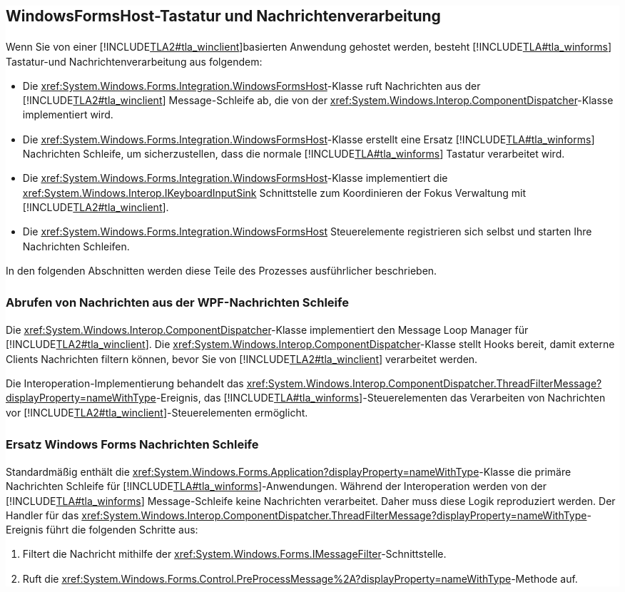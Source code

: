 ## <a name="windowsformshost-keyboard-and-message-processing"></a>WindowsFormsHost-Tastatur und Nachrichtenverarbeitung  
 Wenn Sie von einer [!INCLUDE[TLA2#tla_winclient](../../../../includes/tla2sharptla-winclient-md.md)]basierten Anwendung gehostet werden, besteht [!INCLUDE[TLA#tla_winforms](../../../../includes/tlasharptla-winforms-md.md)] Tastatur-und Nachrichtenverarbeitung aus folgendem:  
  
- Die <xref:System.Windows.Forms.Integration.WindowsFormsHost>-Klasse ruft Nachrichten aus der [!INCLUDE[TLA2#tla_winclient](../../../../includes/tla2sharptla-winclient-md.md)] Message-Schleife ab, die von der <xref:System.Windows.Interop.ComponentDispatcher>-Klasse implementiert wird.  
  
- Die <xref:System.Windows.Forms.Integration.WindowsFormsHost>-Klasse erstellt eine Ersatz [!INCLUDE[TLA#tla_winforms](../../../../includes/tlasharptla-winforms-md.md)] Nachrichten Schleife, um sicherzustellen, dass die normale [!INCLUDE[TLA#tla_winforms](../../../../includes/tlasharptla-winforms-md.md)] Tastatur verarbeitet wird.  
  
- Die <xref:System.Windows.Forms.Integration.WindowsFormsHost>-Klasse implementiert die <xref:System.Windows.Interop.IKeyboardInputSink> Schnittstelle zum Koordinieren der Fokus Verwaltung mit [!INCLUDE[TLA2#tla_winclient](../../../../includes/tla2sharptla-winclient-md.md)].  
  
- Die <xref:System.Windows.Forms.Integration.WindowsFormsHost> Steuerelemente registrieren sich selbst und starten Ihre Nachrichten Schleifen.  
  
 In den folgenden Abschnitten werden diese Teile des Prozesses ausführlicher beschrieben.  
  
### <a name="acquiring-messages-from-the-wpf-message-loop"></a>Abrufen von Nachrichten aus der WPF-Nachrichten Schleife  
 Die <xref:System.Windows.Interop.ComponentDispatcher>-Klasse implementiert den Message Loop Manager für [!INCLUDE[TLA2#tla_winclient](../../../../includes/tla2sharptla-winclient-md.md)]. Die <xref:System.Windows.Interop.ComponentDispatcher>-Klasse stellt Hooks bereit, damit externe Clients Nachrichten filtern können, bevor Sie von [!INCLUDE[TLA2#tla_winclient](../../../../includes/tla2sharptla-winclient-md.md)] verarbeitet werden.  
  
 Die Interoperation-Implementierung behandelt das <xref:System.Windows.Interop.ComponentDispatcher.ThreadFilterMessage?displayProperty=nameWithType>-Ereignis, das [!INCLUDE[TLA#tla_winforms](../../../../includes/tlasharptla-winforms-md.md)]-Steuerelementen das Verarbeiten von Nachrichten vor [!INCLUDE[TLA2#tla_winclient](../../../../includes/tla2sharptla-winclient-md.md)]-Steuerelementen ermöglicht.  
  
### <a name="surrogate-windows-forms-message-loop"></a>Ersatz Windows Forms Nachrichten Schleife  
 Standardmäßig enthält die <xref:System.Windows.Forms.Application?displayProperty=nameWithType>-Klasse die primäre Nachrichten Schleife für [!INCLUDE[TLA#tla_winforms](../../../../includes/tlasharptla-winforms-md.md)]-Anwendungen. Während der Interoperation werden von der [!INCLUDE[TLA#tla_winforms](../../../../includes/tlasharptla-winforms-md.md)] Message-Schleife keine Nachrichten verarbeitet. Daher muss diese Logik reproduziert werden. Der Handler für das <xref:System.Windows.Interop.ComponentDispatcher.ThreadFilterMessage?displayProperty=nameWithType>-Ereignis führt die folgenden Schritte aus:  
  
1. Filtert die Nachricht mithilfe der <xref:System.Windows.Forms.IMessageFilter>-Schnittstelle.  
  
2. Ruft die <xref:System.Windows.Forms.Control.PreProcessMessage%2A?displayProperty=nameWithType>-Methode auf.  
  